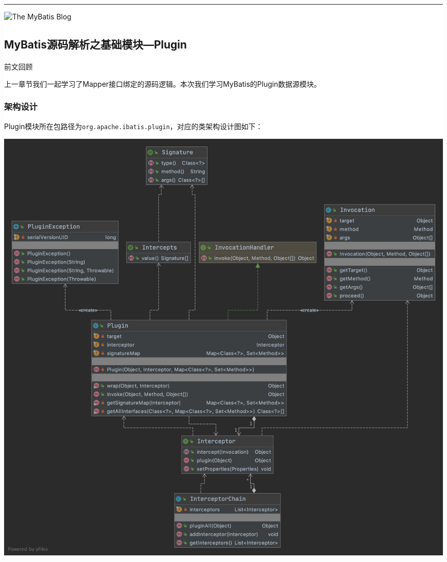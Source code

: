 ------

![The MyBatis Blog](https://3.bp.blogspot.com/-HKtWXLIvvdk/T6VWCexS-qI/AAAAAAAAATo/QmRUDiFjWd0/s1600/mybatis-superbird-small.png)

## **MyBatis源码解析之基础模块—Plugin**



前文回顾

上一章节我们一起学习了Mapper接口绑定的源码逻辑。本次我们学习MyBatis的Plugin数据源模块。



### 架构设计

Plugin模块所在包路径为`org.apache.ibatis.plugin`，对应的类架构设计图如下：

![](../asset/mybatis-plugin-architecture.png)
